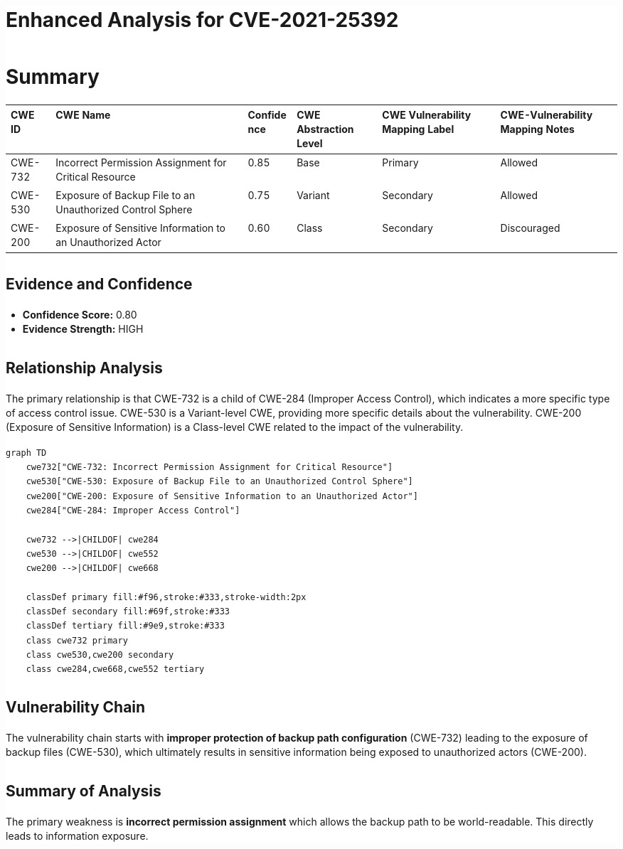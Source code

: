# Enhanced Analysis for CVE-2021-25392

# Summary
| CWE ID  | CWE Name                                                       | Confidence | CWE Abstraction Level | CWE Vulnerability Mapping Label | CWE-Vulnerability Mapping Notes |
| :-------- | :------------------------------------------------------------- | :--------- | :---------------------- | :------------------------------ | :------------------------------ |
| CWE-732 | Incorrect Permission Assignment for Critical Resource | 0.85      | Base                    | Primary                         | Allowed                       |
| CWE-530 | Exposure of Backup File to an Unauthorized Control Sphere | 0.75     | Variant                  | Secondary                        | Allowed                       |
| CWE-200 | Exposure of Sensitive Information to an Unauthorized Actor | 0.60      | Class                    | Secondary                       | Discouraged                    |

## Evidence and Confidence

*   **Confidence Score:** 0.80
*   **Evidence Strength:** HIGH

## Relationship Analysis
The primary relationship is that CWE-732 is a child of CWE-284 (Improper Access Control), which indicates a more specific type of access control issue. CWE-530 is a Variant-level CWE, providing more specific details about the vulnerability. CWE-200 (Exposure of Sensitive Information) is a Class-level CWE related to the impact of the vulnerability.

```mermaid
graph TD
    cwe732["CWE-732: Incorrect Permission Assignment for Critical Resource"]
    cwe530["CWE-530: Exposure of Backup File to an Unauthorized Control Sphere"]
    cwe200["CWE-200: Exposure of Sensitive Information to an Unauthorized Actor"]
    cwe284["CWE-284: Improper Access Control"]

    cwe732 -->|CHILDOF| cwe284
    cwe530 -->|CHILDOF| cwe552
    cwe200 -->|CHILDOF| cwe668

    classDef primary fill:#f96,stroke:#333,stroke-width:2px
    classDef secondary fill:#69f,stroke:#333
    classDef tertiary fill:#9e9,stroke:#333
    class cwe732 primary
    class cwe530,cwe200 secondary
    class cwe284,cwe668,cwe552 tertiary
```

## Vulnerability Chain
The vulnerability chain starts with **improper protection of backup path configuration** (CWE-732) leading to the exposure of backup files (CWE-530), which ultimately results in sensitive information being exposed to unauthorized actors (CWE-200).

## Summary of Analysis
The primary weakness is **incorrect permission assignment** which allows the backup path to be world-readable. This directly leads to information exposure.
